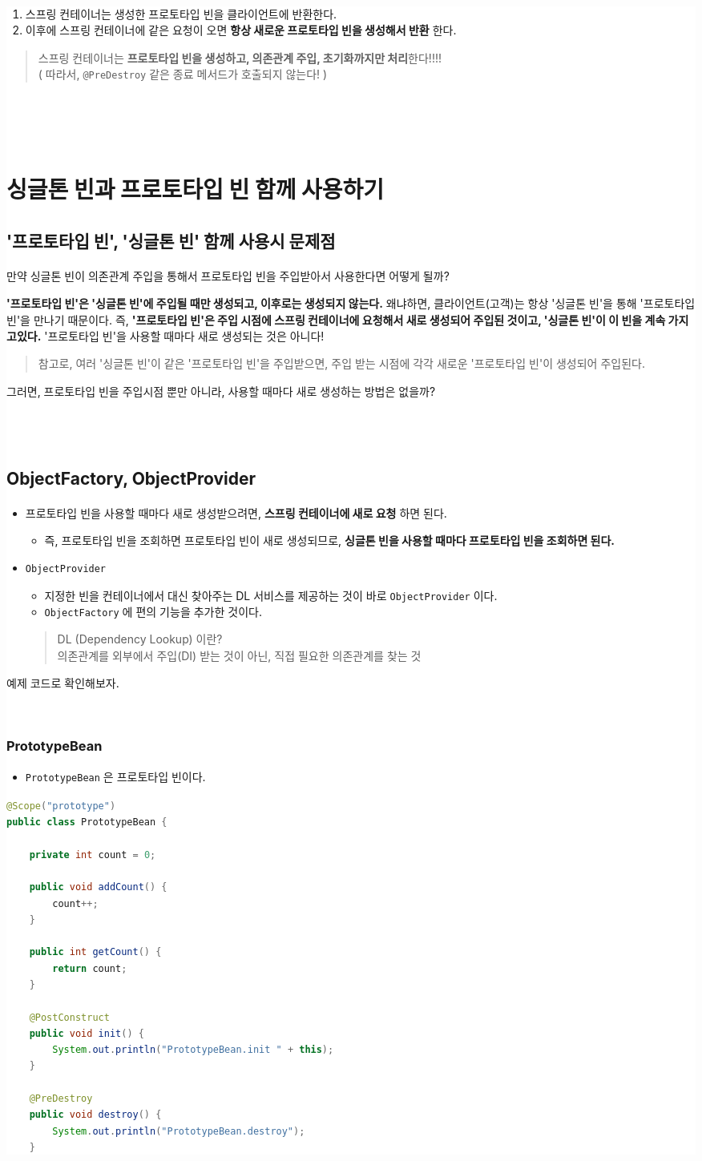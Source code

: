 1. 스프링 컨테이너는 생성한 프로토타입 빈을 클라이언트에 반환한다.
2. 이후에 스프링 컨테이너에 같은 요청이 오면 **항상 새로운 프로토타입 빈을 생성해서 반환** 한다.

> 스프링 컨테이너는 **프로토타입 빈을 생성하고, 의존관계 주입, 초기화까지만 처리**한다!!!!  
( 따라서, `@PreDestroy` 같은 종료 메서드가 호출되지 않는다! )

<br><br><br>

# 싱글톤 빈과 프로토타입 빈 함께 사용하기

## '프로토타입 빈', '싱글톤 빈' 함께 사용시 문제점

만약 싱글톤 빈이 의존관계 주입을 통해서 프로토타입 빈을 주입받아서 사용한다면 어떻게 될까?

**'프로토타입 빈'은 '싱글톤 빈'에 주입될 때만 생성되고, 이후로는 생성되지 않는다.** 왜냐하면, 클라이언트(고객)는 항상 '싱글톤 빈'을 통해 '프로토타입 빈'을 만나기 때문이다. 즉, **'프로토타입 빈'은 주입 시점에 스프링 컨테이너에 요청해서 새로 생성되어 주입된 것이고, '싱글톤 빈'이 이 빈을 계속 가지고있다.** '프로토타입 빈'을 사용할 때마다 새로 생성되는 것은 아니다!

> 참고로, 여러 '싱글톤 빈'이 같은 '프로토타입 빈'을 주입받으면, 주입 받는 시점에 각각 새로운 '프로토타입 빈'이 생성되어 주입된다.

그러면, 프로토타입 빈을 주입시점 뿐만 아니라, 사용할 때마다 새로 생성하는 방법은 없을까?

<br><br>

## ObjectFactory, ObjectProvider

- 프로토타입 빈을 사용할 때마다 새로 생성받으려면, **스프링 컨테이너에 새로 요청** 하면 된다.

    - 즉, 프로토타입 빈을 조회하면 프로토타입 빈이 새로 생성되므로, **싱글톤 빈을 사용할 때마다 프로토타입 빈을 조회하면 된다.**
- `ObjectProvider`
    - 지정한 빈을 컨테이너에서 대신 찾아주는 DL 서비스를 제공하는 것이 바로 `ObjectProvider` 이다.
    - `ObjectFactory` 에 편의 기능을 추가한 것이다.

    > DL (Dependency Lookup) 이란?  
    의존관계를 외부에서 주입(DI) 받는 것이 아닌, 직접 필요한 의존관계를 찾는 것

예제 코드로 확인해보자.

<br>

### PrototypeBean

- `PrototypeBean` 은 프로토타입 빈이다.

```java
@Scope("prototype")
public class PrototypeBean {

	private int count = 0;

	public void addCount() {
		count++;
	}

	public int getCount() {
		return count;
	}

	@PostConstruct
	public void init() {
		System.out.println("PrototypeBean.init " + this);
	}

	@PreDestroy
	public void destroy() {
		System.out.println("PrototypeBean.destroy");
	}
```